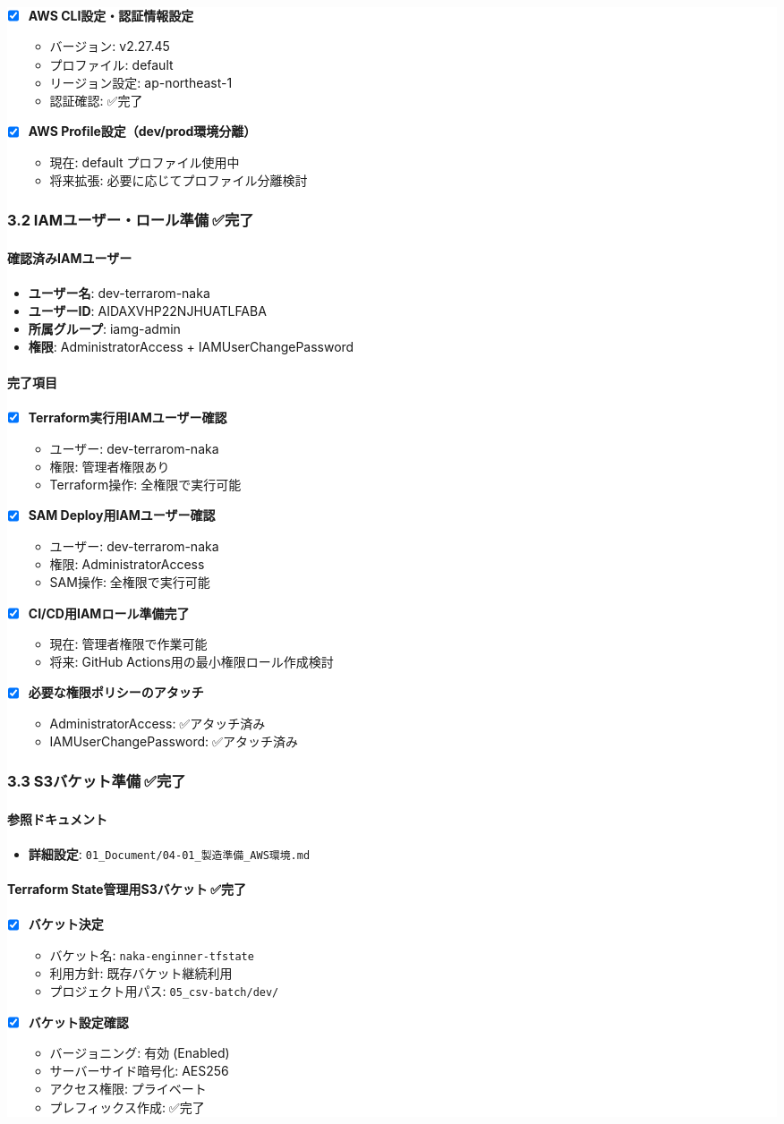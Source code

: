 - [x] **AWS CLI設定・認証情報設定**
  - バージョン: v2.27.45
  - プロファイル: default
  - リージョン設定: ap-northeast-1
  - 認証確認: ✅完了

- [x] **AWS Profile設定（dev/prod環境分離）**
  - 現在: default プロファイル使用中
  - 将来拡張: 必要に応じてプロファイル分離検討

### 3.2 IAMユーザー・ロール準備 ✅完了

#### 確認済みIAMユーザー
- **ユーザー名**: dev-terrarom-naka
- **ユーザーID**: AIDAXVHP22NJHUATLFABA
- **所属グループ**: iamg-admin
- **権限**: AdministratorAccess + IAMUserChangePassword

#### 完了項目
- [x] **Terraform実行用IAMユーザー確認**
  - ユーザー: dev-terrarom-naka
  - 権限: 管理者権限あり
  - Terraform操作: 全権限で実行可能

- [x] **SAM Deploy用IAMユーザー確認**
  - ユーザー: dev-terrarom-naka
  - 権限: AdministratorAccess
  - SAM操作: 全権限で実行可能

- [x] **CI/CD用IAMロール準備完了**
  - 現在: 管理者権限で作業可能
  - 将来: GitHub Actions用の最小権限ロール作成検討

- [x] **必要な権限ポリシーのアタッチ**
  - AdministratorAccess: ✅アタッチ済み
  - IAMUserChangePassword: ✅アタッチ済み

### 3.3 S3バケット準備 ✅完了

#### 参照ドキュメント
- **詳細設定**: `01_Document/04-01_製造準備_AWS環境.md`

#### Terraform State管理用S3バケット ✅完了
- [x] **バケット決定**
  - バケット名: `naka-enginner-tfstate`
  - 利用方針: 既存バケット継続利用
  - プロジェクト用パス: `05_csv-batch/dev/`

- [x] **バケット設定確認**
  - バージョニング: 有効 (Enabled)
  - サーバーサイド暗号化: AES256
  - アクセス権限: プライベート
  - プレフィックス作成: ✅完了
